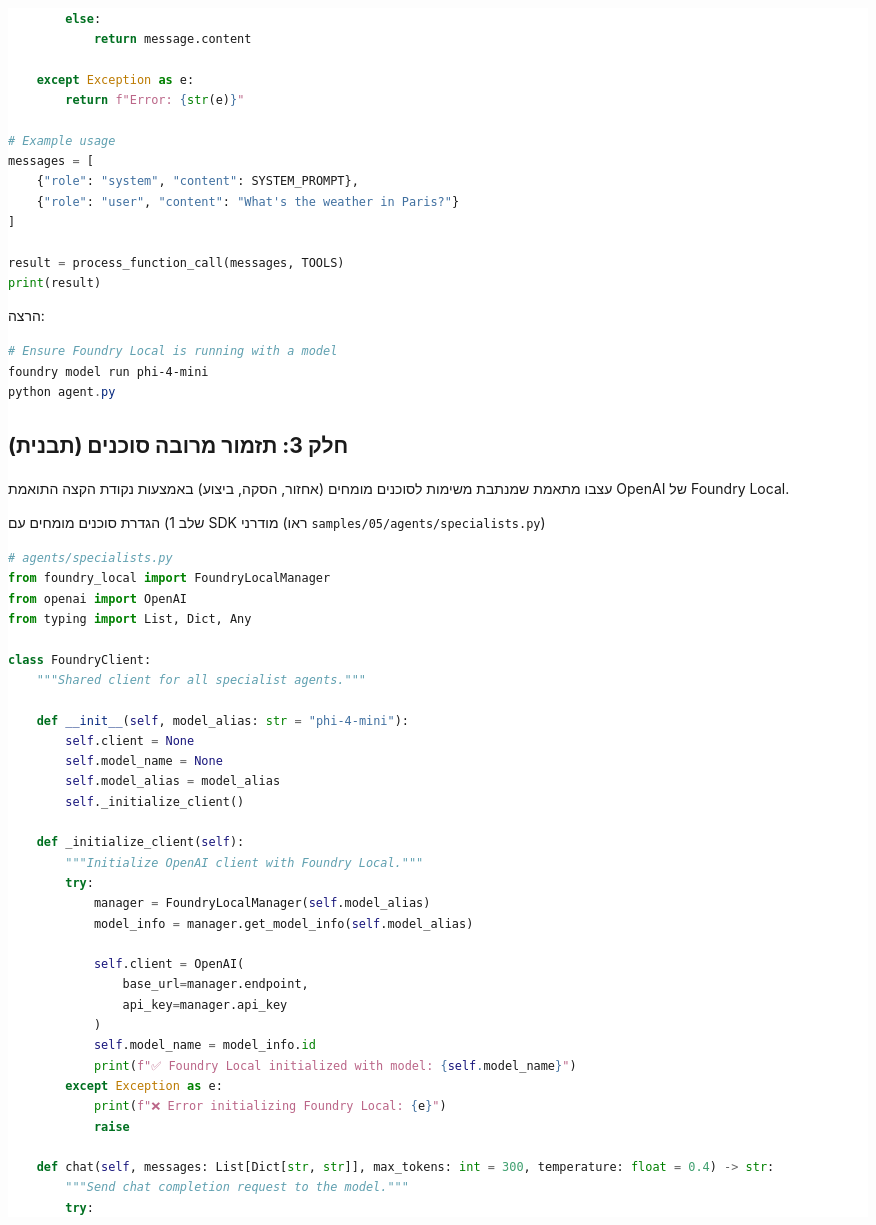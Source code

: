 ```python
        else:
            return message.content
            
    except Exception as e:
        return f"Error: {str(e)}"

# Example usage
messages = [
    {"role": "system", "content": SYSTEM_PROMPT},
    {"role": "user", "content": "What's the weather in Paris?"}
]

result = process_function_call(messages, TOOLS)
print(result)
```

הרצה:
```powershell
# Ensure Foundry Local is running with a model
foundry model run phi-4-mini
python agent.py
```


## חלק 3: תזמור מרובה סוכנים (תבנית)

עצבו מתאמת שמנתבת משימות לסוכנים מומחים (אחזור, הסקה, ביצוע) באמצעות נקודת הקצה התואמת OpenAI של Foundry Local.

שלב 1) הגדרת סוכנים מומחים עם SDK מודרני (ראו `samples/05/agents/specialists.py`)
```python
# agents/specialists.py
from foundry_local import FoundryLocalManager
from openai import OpenAI
from typing import List, Dict, Any

class FoundryClient:
    """Shared client for all specialist agents."""
    
    def __init__(self, model_alias: str = "phi-4-mini"):
        self.client = None
        self.model_name = None
        self.model_alias = model_alias
        self._initialize_client()
    
    def _initialize_client(self):
        """Initialize OpenAI client with Foundry Local."""
        try:
            manager = FoundryLocalManager(self.model_alias)
            model_info = manager.get_model_info(self.model_alias)
            
            self.client = OpenAI(
                base_url=manager.endpoint,
                api_key=manager.api_key
            )
            self.model_name = model_info.id
            print(f"✅ Foundry Local initialized with model: {self.model_name}")
        except Exception as e:
            print(f"❌ Error initializing Foundry Local: {e}")
            raise
    
    def chat(self, messages: List[Dict[str, str]], max_tokens: int = 300, temperature: float = 0.4) -> str:
        """Send chat completion request to the model."""
        try:
```